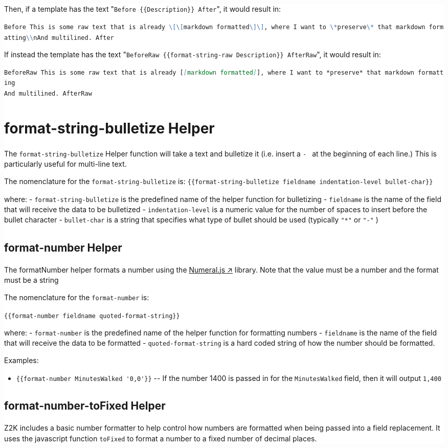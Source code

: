 Then, if a template has the text "`Before {{Description}} After`", it would result in:

```md
Before This is some raw text that is already \[\[markdown formatted\]\], where I want to \*preserve\* that markdown formatting\\nAnd multilined. After
```

If instead the template has the text "`BeforeRaw {{format-string-raw Description}} AfterRaw`", it would result in:

```md
BeforeRaw This is some raw text that is already [[markdown formatted]], where I want to *preserve* that markdown formatting
And multilined. AfterRaw
```

# format-string-bulletize Helper
The `format-string-bulletize` Helper function will take a text and bulletize it (i.e. insert a `- ` at the beginning of each line.) This is particularly useful for multi-line text.

The nomenclature for the `format-string-bulletize` is:
`{{format-string-bulletize fieldname indentation-level bullet-char}}`

where:
	- `format-string-bulletize` is the predefined name of the helper function for bulletizing
	- `fieldname` is the name of the field that will receive the data to be bulletized
	- `indentation-level` is a numeric value for the number of spaces to insert before the bullet character
	- `bullet-char` is a string that specifies what type of bullet should be used (typically `"*"` or `"-"` )

## format-number Helper
The formatNumber helper formats a number using the [Numeral.js ↗](http://numeraljs.com/) library. Note that the value must be a number and the format must be a string

The nomenclature for the `format-number` is:

```
{{format-number fieldname quoted-format-string}}
```

where:
	- `format-number` is the predefined name of the helper function for formatting numbers
	- `fieldname` is the name of the field that will receive the data to be formatted
	- `quoted-format-string` is a hard coded string of how the number should be formatted.

Examples:
- `{{format-number MinutesWalked '0,0'}}` -- If the number 1400 is passed in for the `MinutesWalked` field, then it will output `1,400`


## format-number-toFixed Helper
Z2K includes a basic number formatter to help control how numbers are formatted when being passed into a field replacement. It uses the javascript function `toFixed` to format a number to a fixed number of decimal places.
